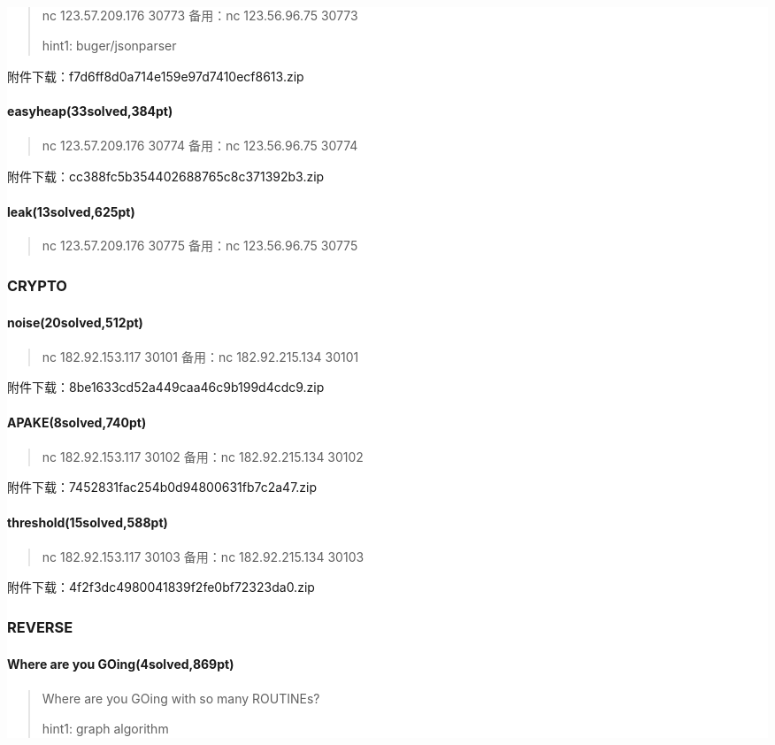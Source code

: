 > nc 123.57.209.176 30773
> 备用：nc 123.56.96.75 30773
>
> hint1: buger/jsonparser

附件下载：f7d6ff8d0a714e159e97d7410ecf8613.zip



#### easyheap(33solved,384pt)

> nc 123.57.209.176 30774
> 备用：nc 123.56.96.75 30774

附件下载：cc388fc5b354402688765c8c371392b3.zip



#### leak(13solved,625pt)

> nc 123.57.209.176 30775
> 备用：nc 123.56.96.75 30775



### CRYPTO

#### noise(20solved,512pt)

> nc 182.92.153.117 30101
> 备用：nc 182.92.215.134 30101

附件下载：8be1633cd52a449caa46c9b199d4cdc9.zip



#### APAKE(8solved,740pt)

> nc 182.92.153.117 30102
> 备用：nc 182.92.215.134 30102

附件下载：7452831fac254b0d94800631fb7c2a47.zip



#### threshold(15solved,588pt)

> nc 182.92.153.117 30103
> 备用：nc 182.92.215.134 30103

附件下载：4f2f3dc4980041839f2fe0bf72323da0.zip



### REVERSE

#### Where are you GOing(4solved,869pt)

> Where are you GOing with so many ROUTINEs?
>
> hint1: graph algorithm
